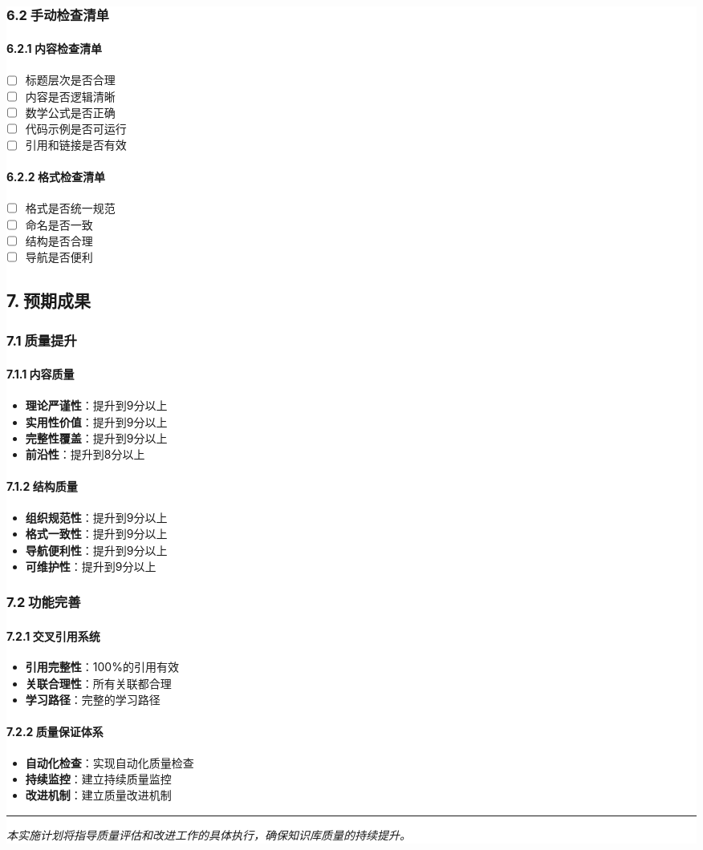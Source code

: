 ### 6.2 手动检查清单

#### 6.2.1 内容检查清单

- [ ] 标题层次是否合理
- [ ] 内容是否逻辑清晰
- [ ] 数学公式是否正确
- [ ] 代码示例是否可运行
- [ ] 引用和链接是否有效

#### 6.2.2 格式检查清单

- [ ] 格式是否统一规范
- [ ] 命名是否一致
- [ ] 结构是否合理
- [ ] 导航是否便利

## 7. 预期成果

### 7.1 质量提升

#### 7.1.1 内容质量

- **理论严谨性**：提升到9分以上
- **实用性价值**：提升到9分以上
- **完整性覆盖**：提升到9分以上
- **前沿性**：提升到8分以上

#### 7.1.2 结构质量

- **组织规范性**：提升到9分以上
- **格式一致性**：提升到9分以上
- **导航便利性**：提升到9分以上
- **可维护性**：提升到9分以上

### 7.2 功能完善

#### 7.2.1 交叉引用系统

- **引用完整性**：100%的引用有效
- **关联合理性**：所有关联都合理
- **学习路径**：完整的学习路径

#### 7.2.2 质量保证体系

- **自动化检查**：实现自动化质量检查
- **持续监控**：建立持续质量监控
- **改进机制**：建立质量改进机制

---

*本实施计划将指导质量评估和改进工作的具体执行，确保知识库质量的持续提升。*
